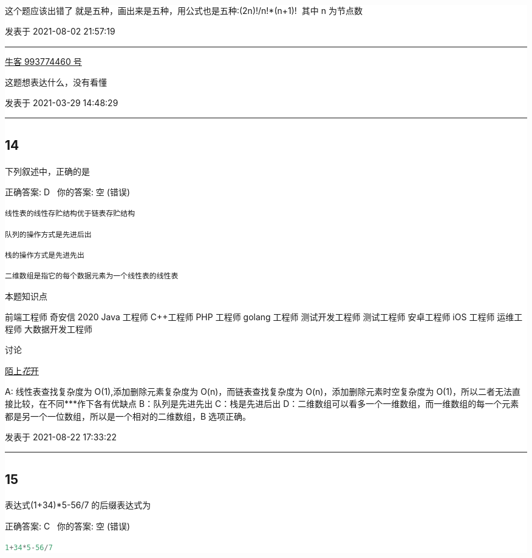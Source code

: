 这个题应该出错了 就是五种，画出来是五种，用公式也是五种:(2n)!/n!*(n+1)!  其中 n 为节点数

发表于 2021-08-02 21:57:19

* * *

[牛客 993774460 号](https://www.nowcoder.com/profile/993774460)

这题想表达什么，没有看懂

发表于 2021-03-29 14:48:29

* * *

## 14

下列叙述中，正确的是

正确答案: D   你的答案: 空 (错误)

```cpp
线性表的线性存贮结构优于链表存贮结构
```

```cpp
队列的操作方式是先进后出
```

```cpp
栈的操作方式是先进先出
```

```cpp
二维数组是指它的每个数据元素为一个线性表的线性表
```

本题知识点

前端工程师 奇安信 2020 Java 工程师 C++工程师 PHP 工程师 golang 工程师 测试开发工程师 测试工程师 安卓工程师 iOS 工程师 运维工程师 大数据开发工程师

讨论

[陌上*花*开](https://www.nowcoder.com/profile/594946438)

A: 线性表查找复杂度为 O(1),添加删除元素复杂度为 O(n)，而链表查找复杂度为 O(n)，添加删除元素时空复杂度为 O(1)，所以二者无法直接比较，在不同***作下各有优缺点
B：队列是先进先出
C：栈是先进后出
D：二维数组可以看多一个一维数组，而一维数组的每一个元素都是另一个一位数组，所以是一个相对的二维数组，B 选项正确。

发表于 2021-08-22 17:33:22

* * *

## 15

表达式(1+34)*5-56/7 的后缀表达式为

正确答案: C   你的答案: 空 (错误)

```cpp
1+34*5-56/7
```
